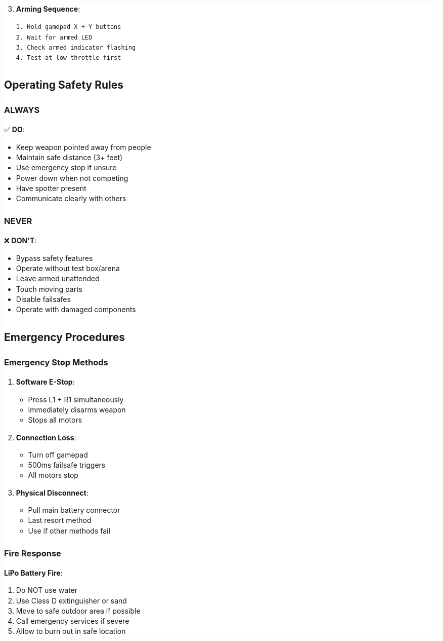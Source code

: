 3. **Arming Sequence**:
   ```
   1. Hold gamepad X + Y buttons
   2. Wait for armed LED
   3. Check armed indicator flashing
   4. Test at low throttle first
   ```

## Operating Safety Rules

### ALWAYS

✅ **DO**:
- Keep weapon pointed away from people
- Maintain safe distance (3+ feet)
- Use emergency stop if unsure
- Power down when not competing
- Have spotter present
- Communicate clearly with others

### NEVER

❌ **DON'T**:
- Bypass safety features
- Operate without test box/arena
- Leave armed unattended
- Touch moving parts
- Disable failsafes
- Operate with damaged components

## Emergency Procedures

### Emergency Stop Methods

1. **Software E-Stop**:
   - Press L1 + R1 simultaneously
   - Immediately disarms weapon
   - Stops all motors

2. **Connection Loss**:
   - Turn off gamepad
   - 500ms failsafe triggers
   - All motors stop

3. **Physical Disconnect**:
   - Pull main battery connector
   - Last resort method
   - Use if other methods fail

### Fire Response

**LiPo Battery Fire**:
1. Do NOT use water
2. Use Class D extinguisher or sand
3. Move to safe outdoor area if possible
4. Call emergency services if severe
5. Allow to burn out in safe location

